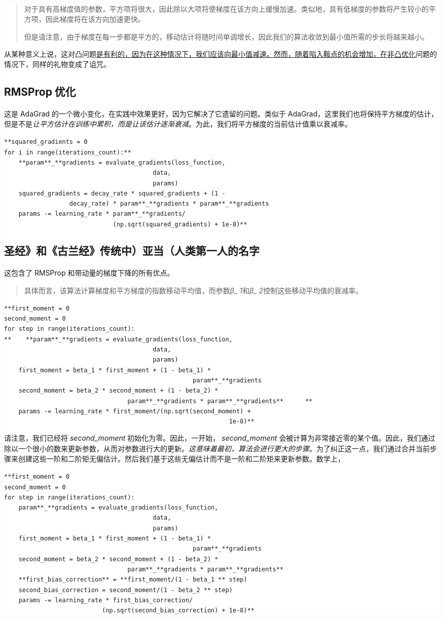 > 对于具有高梯度值的参数，平方项将很大，因此除以大项将使梯度在该方向上缓慢加速。类似地，具有低梯度的参数将产生较小的平方项，因此梯度将在该方向加速更快。
> 
> 但是请注意，由于梯度在每一步都是平方的，移动估计将随时间单调增长，因此我们的算法收敛到最小值所需的步长将越来越小。

从某种意义上说，这对凸问题[是有利的，因为在这种情况下，我们应该向最小值减速。然而，随着陷入鞍点的机会增加，在](https://www.researchgate.net/post/What_is_the_difference_between_convex_and_non-convex_optimization_problems)[非凸优化](http://www.robots.ox.ac.uk/~seminars/seminars/Extra/2015_06_30_AnnaChoromanska.pdf)问题的情况下，同样的礼物变成了诅咒。

## RMSProp 优化

这是 AdaGrad 的一个微小变化，在实践中效果更好，因为它解决了它遗留的问题。类似于 AdaGrad，这里我们也将保持平方梯度的估计，但是不是*让平方估计在训练中累积，而是让该估计逐渐衰减*。为此，我们将平方梯度的当前估计值乘以衰减率。

```
**squared_gradients = 0
for i in range(iterations_count):**          
    **param**_**gradients = evaluate_gradients(loss_function, 
                                         data, 
                                         params)
    squared_gradients = decay_rate * squared_gradients + (1 -  
                  decay_rate) * param**_**gradients * param**_**gradients
    params -= learning_rate * param**_**gradients/
                              (np.sqrt(squared_gradients) + 1e-8)**
```

## 圣经》和《古兰经》传统中）亚当（人类第一人的名字

这包含了 RMSProp 和带动量的梯度下降的所有优点。

> 具体而言，该算法计算梯度和平方梯度的指数移动平均值，而参数*β_ 1*和*β_ 2*控制这些移动平均值的衰减率。

```
**first_moment = 0
second_moment = 0
for step in range(iterations_count):
**    **param**_**gradients = evaluate_gradients(loss_function, 
                                         data, 
                                         params)
    first_moment = beta_1 * first_moment + (1 - beta_1) *   
                                                    param**_**gradients
    second_moment = beta_2 * second_moment + (1 - beta_2) * 
                                  param**_**gradients * param**_**gradients**      **
    params -= learning_rate * first_moment/(np.sqrt(second_moment) + 
                                                              1e-8)**
```

请注意，我们已经将 *second_moment* 初始化为零。因此，一开始， *second_moment* 会被计算为非常接近零的某个值。因此，我们通过除以一个很小的数来更新参数，从而对参数进行大的更新。*这意味着最初，算法会进行更大的步骤*。为了纠正这一点，我们通过合并当前步骤来创建这些一阶和二阶矩无偏估计。然后我们基于这些无偏估计而不是一阶和二阶矩来更新参数。数学上，

```
**first_moment = 0
second_moment = 0
for step in range(iterations_count):
    param**_**gradients = evaluate_gradients(loss_function, 
                                         data, 
                                         params)
    first_moment = beta_1 * first_moment + (1 - beta_1) *   
                                                    param**_**gradients
    second_moment = beta_2 * second_moment + (1 - beta_2) * 
                                  param**_**gradients * param**_**gradients**      
    **first_bias_correction** = **first_moment/(1 - beta_1 ** step)
    second_bias_correction = second_moment/(1 - beta_2 ** step)
    params -= learning_rate * first_bias_correction/
                           (np.sqrt(second_bias_correction) + 1e-8)**
```
